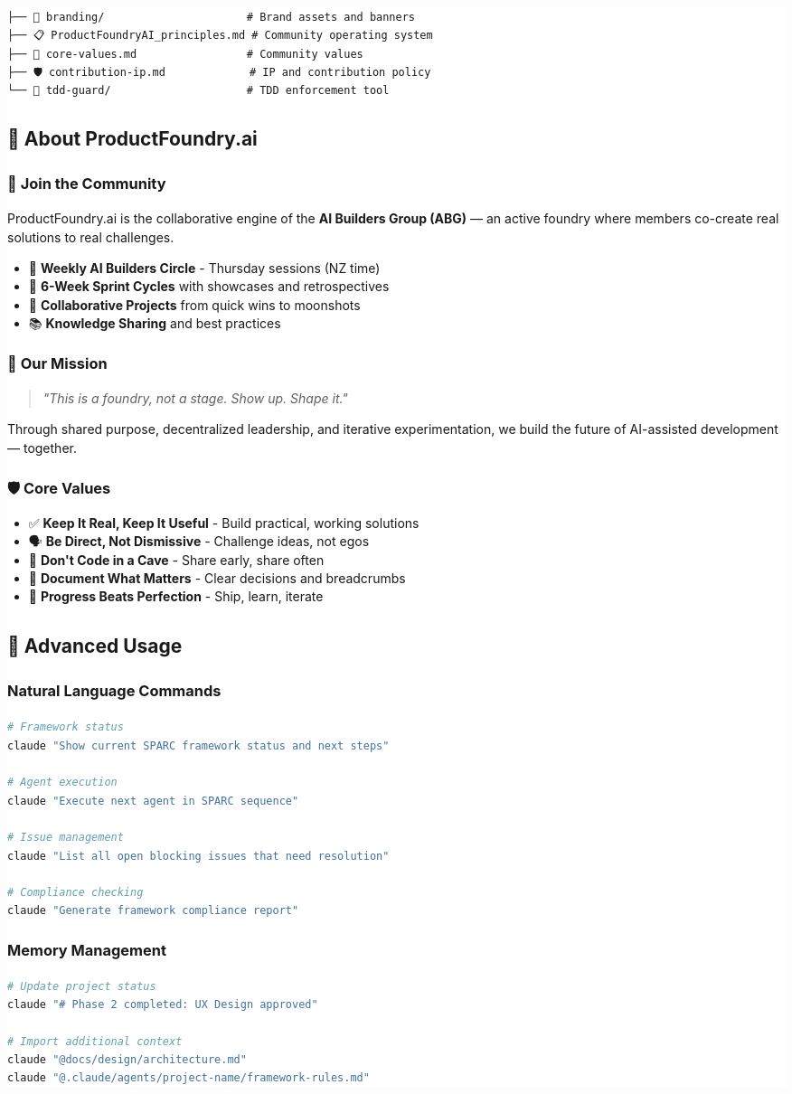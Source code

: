 ```
├── 🎨 branding/                      # Brand assets and banners
├── 📋 ProductFoundryAI_principles.md # Community operating system
├── 🌟 core-values.md                 # Community values
├── 🛡️ contribution-ip.md             # IP and contribution policy
└── 🔧 tdd-guard/                     # TDD enforcement tool
```

## 🌟 About ProductFoundry.ai

### 🤝 **Join the Community**
ProductFoundry.ai is the collaborative engine of the **AI Builders Group (ABG)** — an active foundry where members co-create real solutions to real challenges.

- 📅 **Weekly AI Builders Circle** - Thursday sessions (NZ time)
- 🎯 **6-Week Sprint Cycles** with showcases and retrospectives
- 🚀 **Collaborative Projects** from quick wins to moonshots
- 📚 **Knowledge Sharing** and best practices

### 🎯 **Our Mission**
> *"This is a foundry, not a stage. Show up. Shape it."*

Through shared purpose, decentralized leadership, and iterative experimentation, we build the future of AI-assisted development — together.

### 🛡️ **Core Values**
- ✅ **Keep It Real, Keep It Useful** - Build practical, working solutions
- 🗣️ **Be Direct, Not Dismissive** - Challenge ideas, not egos
- 🤝 **Don't Code in a Cave** - Share early, share often
- 📝 **Document What Matters** - Clear decisions and breadcrumbs
- 🚢 **Progress Beats Perfection** - Ship, learn, iterate

## 🚀 Advanced Usage

### Natural Language Commands
```bash
# Framework status
claude "Show current SPARC framework status and next steps"

# Agent execution
claude "Execute next agent in SPARC sequence"

# Issue management
claude "List all open blocking issues that need resolution"

# Compliance checking
claude "Generate framework compliance report"
```

### Memory Management
```bash
# Update project status
claude "# Phase 2 completed: UX Design approved"

# Import additional context
claude "@docs/design/architecture.md"
claude "@.claude/agents/project-name/framework-rules.md"
```
